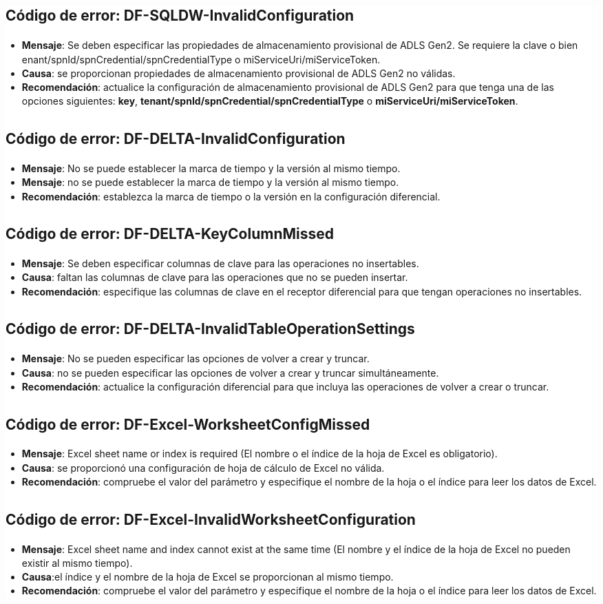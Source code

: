 
## <a name="error-code-df-sqldw-invalidconfiguration"></a>Código de error: DF-SQLDW-InvalidConfiguration
- **Mensaje**: Se deben especificar las propiedades de almacenamiento provisional de ADLS Gen2. Se requiere la clave o bien enant/spnId/spnCredential/spnCredentialType o miServiceUri/miServiceToken.
- **Causa**: se proporcionan propiedades de almacenamiento provisional de ADLS Gen2 no válidas.
- **Recomendación**: actualice la configuración de almacenamiento provisional de ADLS Gen2 para que tenga una de las opciones siguientes: **key**, **tenant/spnId/spnCredential/spnCredentialType** o **miServiceUri/miServiceToken**.

## <a name="error-code-df-delta-invalidconfiguration"></a>Código de error: DF-DELTA-InvalidConfiguration
- **Mensaje**: No se puede establecer la marca de tiempo y la versión al mismo tiempo.
- **Mensaje**: no se puede establecer la marca de tiempo y la versión al mismo tiempo.
- **Recomendación**: establezca la marca de tiempo o la versión en la configuración diferencial.

## <a name="error-code-df-delta-keycolumnmissed"></a>Código de error: DF-DELTA-KeyColumnMissed
- **Mensaje**: Se deben especificar columnas de clave para las operaciones no insertables.
- **Causa**: faltan las columnas de clave para las operaciones que no se pueden insertar.
- **Recomendación**: especifique las columnas de clave en el receptor diferencial para que tengan operaciones no insertables.

## <a name="error-code-df-delta-invalidtableoperationsettings"></a>Código de error: DF-DELTA-InvalidTableOperationSettings
- **Mensaje**: No se pueden especificar las opciones de volver a crear y truncar.
- **Causa**: no se pueden especificar las opciones de volver a crear y truncar simultáneamente.
- **Recomendación**: actualice la configuración diferencial para que incluya las operaciones de volver a crear o truncar.

## <a name="error-code-df-excel-worksheetconfigmissed"></a>Código de error: DF-Excel-WorksheetConfigMissed
- **Mensaje**: Excel sheet name or index is required (El nombre o el índice de la hoja de Excel es obligatorio).
- **Causa**: se proporcionó una configuración de hoja de cálculo de Excel no válida.
- **Recomendación**: compruebe el valor del parámetro y especifique el nombre de la hoja o el índice para leer los datos de Excel.

## <a name="error-code-df-excel-invalidworksheetconfiguration"></a>Código de error: DF-Excel-InvalidWorksheetConfiguration
- **Mensaje**: Excel sheet name and index cannot exist at the same time (El nombre y el índice de la hoja de Excel no pueden existir al mismo tiempo).
- **Causa**:el índice y el nombre de la hoja de Excel se proporcionan al mismo tiempo.
- **Recomendación**: compruebe el valor del parámetro y especifique el nombre de la hoja o el índice para leer los datos de Excel.
